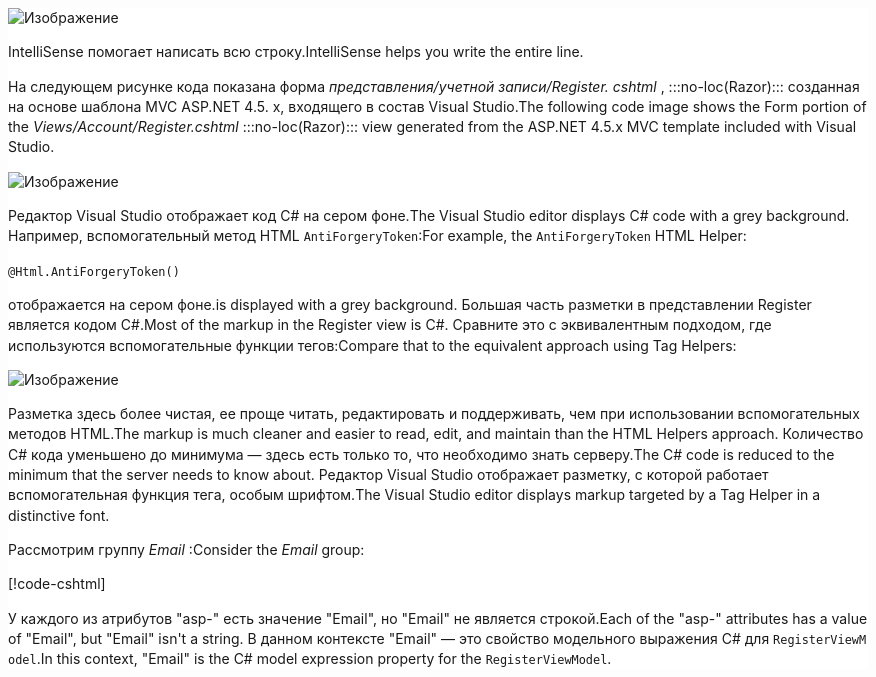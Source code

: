 ![Изображение](intro/_static/label.png)

<span data-ttu-id="28f8d-228">IntelliSense помогает написать всю строку.</span><span class="sxs-lookup"><span data-stu-id="28f8d-228">IntelliSense helps you write the entire line.</span></span>

<span data-ttu-id="28f8d-229">На следующем рисунке кода показана форма *представления/учетной записи/Register. cshtml* , :::no-loc(Razor)::: созданная на основе шаблона MVC ASP.NET 4.5. x, входящего в состав Visual Studio.</span><span class="sxs-lookup"><span data-stu-id="28f8d-229">The following code image shows the Form portion of the *Views/Account/Register.cshtml* :::no-loc(Razor)::: view generated from the ASP.NET 4.5.x MVC template included with Visual Studio.</span></span>

![Изображение](intro/_static/regCS.png)

<span data-ttu-id="28f8d-231">Редактор Visual Studio отображает код C# на сером фоне.</span><span class="sxs-lookup"><span data-stu-id="28f8d-231">The Visual Studio editor displays C# code with a grey background.</span></span> <span data-ttu-id="28f8d-232">Например, вспомогательный метод HTML `AntiForgeryToken`:</span><span class="sxs-lookup"><span data-stu-id="28f8d-232">For example, the `AntiForgeryToken` HTML Helper:</span></span>

```cshtml
@Html.AntiForgeryToken()
```

<span data-ttu-id="28f8d-233">отображается на сером фоне.</span><span class="sxs-lookup"><span data-stu-id="28f8d-233">is displayed with a grey background.</span></span> <span data-ttu-id="28f8d-234">Большая часть разметки в представлении Register является кодом C#.</span><span class="sxs-lookup"><span data-stu-id="28f8d-234">Most of the markup in the Register view is C#.</span></span> <span data-ttu-id="28f8d-235">Сравните это с эквивалентным подходом, где используются вспомогательные функции тегов:</span><span class="sxs-lookup"><span data-stu-id="28f8d-235">Compare that to the equivalent approach using Tag Helpers:</span></span>

![Изображение](intro/_static/regTH.png)

<span data-ttu-id="28f8d-237">Разметка здесь более чистая, ее проще читать, редактировать и поддерживать, чем при использовании вспомогательных методов HTML.</span><span class="sxs-lookup"><span data-stu-id="28f8d-237">The markup is much cleaner and easier to read, edit, and maintain than the HTML Helpers approach.</span></span> <span data-ttu-id="28f8d-238">Количество C# кода уменьшено до минимума — здесь есть только то, что необходимо знать серверу.</span><span class="sxs-lookup"><span data-stu-id="28f8d-238">The C# code is reduced to the minimum that the server needs to know about.</span></span> <span data-ttu-id="28f8d-239">Редактор Visual Studio отображает разметку, с которой работает вспомогательная функция тега, особым шрифтом.</span><span class="sxs-lookup"><span data-stu-id="28f8d-239">The Visual Studio editor displays markup targeted by a Tag Helper in a distinctive font.</span></span>

<span data-ttu-id="28f8d-240">Рассмотрим группу *Email* :</span><span class="sxs-lookup"><span data-stu-id="28f8d-240">Consider the *Email* group:</span></span>

[!code-cshtml[](intro/sample/Register.cshtml?range=12-18)]

<span data-ttu-id="28f8d-241">У каждого из атрибутов "asp-" есть значение "Email", но "Email" не является строкой.</span><span class="sxs-lookup"><span data-stu-id="28f8d-241">Each of the "asp-" attributes has a value of "Email", but "Email" isn't a string.</span></span> <span data-ttu-id="28f8d-242">В данном контексте "Email" — это свойство модельного выражения C# для `RegisterViewModel`.</span><span class="sxs-lookup"><span data-stu-id="28f8d-242">In this context, "Email" is the C# model expression property for the `RegisterViewModel`.</span></span>

